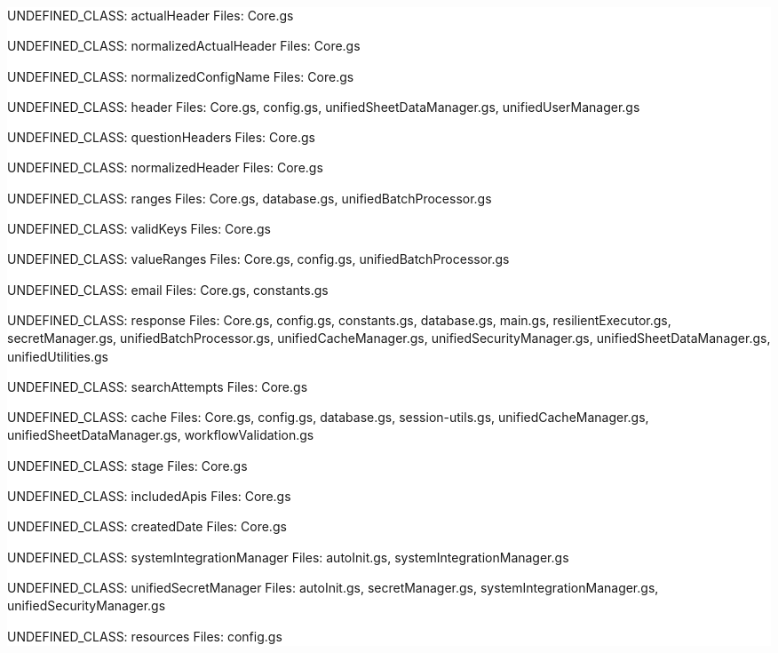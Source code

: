UNDEFINED_CLASS: actualHeader
Files: Core.gs

UNDEFINED_CLASS: normalizedActualHeader
Files: Core.gs

UNDEFINED_CLASS: normalizedConfigName
Files: Core.gs

UNDEFINED_CLASS: header
Files: Core.gs, config.gs, unifiedSheetDataManager.gs, unifiedUserManager.gs

UNDEFINED_CLASS: questionHeaders
Files: Core.gs

UNDEFINED_CLASS: normalizedHeader
Files: Core.gs

UNDEFINED_CLASS: ranges
Files: Core.gs, database.gs, unifiedBatchProcessor.gs

UNDEFINED_CLASS: validKeys
Files: Core.gs

UNDEFINED_CLASS: valueRanges
Files: Core.gs, config.gs, unifiedBatchProcessor.gs

UNDEFINED_CLASS: email
Files: Core.gs, constants.gs

UNDEFINED_CLASS: response
Files: Core.gs, config.gs, constants.gs, database.gs, main.gs, resilientExecutor.gs, secretManager.gs, unifiedBatchProcessor.gs, unifiedCacheManager.gs, unifiedSecurityManager.gs, unifiedSheetDataManager.gs, unifiedUtilities.gs

UNDEFINED_CLASS: searchAttempts
Files: Core.gs

UNDEFINED_CLASS: cache
Files: Core.gs, config.gs, database.gs, session-utils.gs, unifiedCacheManager.gs, unifiedSheetDataManager.gs, workflowValidation.gs

UNDEFINED_CLASS: stage
Files: Core.gs

UNDEFINED_CLASS: includedApis
Files: Core.gs

UNDEFINED_CLASS: createdDate
Files: Core.gs

UNDEFINED_CLASS: systemIntegrationManager
Files: autoInit.gs, systemIntegrationManager.gs

UNDEFINED_CLASS: unifiedSecretManager
Files: autoInit.gs, secretManager.gs, systemIntegrationManager.gs, unifiedSecurityManager.gs

UNDEFINED_CLASS: resources
Files: config.gs

